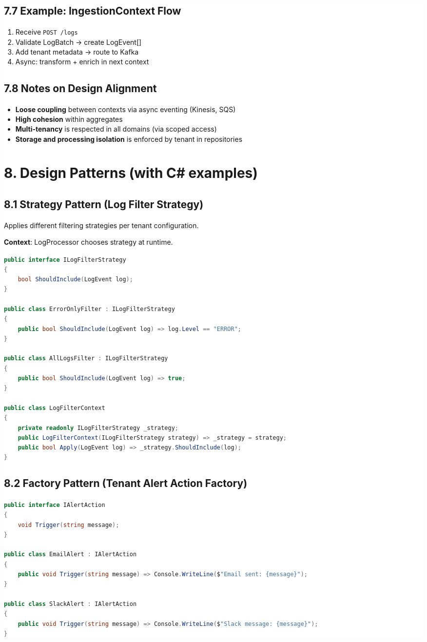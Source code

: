 ## 7.7 Example: IngestionContext Flow

1. Receive `POST /logs`
2. Validate LogBatch → create LogEvent\[]
3. Add tenant metadata → route to Kafka
4. Async: transform + enrich in next context

## 7.8 Notes on Design Alignment

* **Loose coupling** between contexts via async eventing (Kinesis, SQS)
* **High cohesion** within aggregates
* **Multi-tenancy** is respected in all domains (via scoped access)
* **Storage and processing isolation** is enforced by tenant in repositories

# 8. Design Patterns (with C# examples)

## 8.1 Strategy Pattern (Log Filter Strategy)

Applies different filtering strategies per tenant configuration.

**Context**: LogProcessor chooses strategy at runtime.

```csharp
public interface ILogFilterStrategy
{
    bool ShouldInclude(LogEvent log);
}

public class ErrorOnlyFilter : ILogFilterStrategy
{
    public bool ShouldInclude(LogEvent log) => log.Level == "ERROR";
}

public class AllLogsFilter : ILogFilterStrategy
{
    public bool ShouldInclude(LogEvent log) => true;
}

public class LogFilterContext
{
    private readonly ILogFilterStrategy _strategy;
    public LogFilterContext(ILogFilterStrategy strategy) => _strategy = strategy;
    public bool Apply(LogEvent log) => _strategy.ShouldInclude(log);
}
```

## 8.2 Factory Pattern (Tenant Alert Action Factory)

```csharp
public interface IAlertAction
{
    void Trigger(string message);
}

public class EmailAlert : IAlertAction
{
    public void Trigger(string message) => Console.WriteLine($"Email sent: {message}");
}

public class SlackAlert : IAlertAction
{
    public void Trigger(string message) => Console.WriteLine($"Slack message: {message}");
}
```